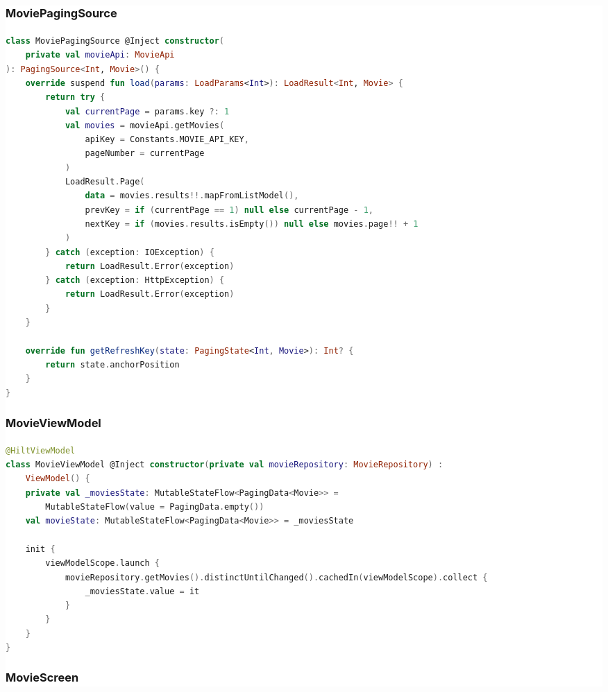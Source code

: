 ### MoviePagingSource

```kotlin
class MoviePagingSource @Inject constructor(
    private val movieApi: MovieApi
): PagingSource<Int, Movie>() {
    override suspend fun load(params: LoadParams<Int>): LoadResult<Int, Movie> {
        return try {
            val currentPage = params.key ?: 1
            val movies = movieApi.getMovies(
                apiKey = Constants.MOVIE_API_KEY,
                pageNumber = currentPage
            )
            LoadResult.Page(
                data = movies.results!!.mapFromListModel(),
                prevKey = if (currentPage == 1) null else currentPage - 1,
                nextKey = if (movies.results.isEmpty()) null else movies.page!! + 1
            )
        } catch (exception: IOException) {
            return LoadResult.Error(exception)
        } catch (exception: HttpException) {
            return LoadResult.Error(exception)
        }
    }

    override fun getRefreshKey(state: PagingState<Int, Movie>): Int? {
        return state.anchorPosition
    }
}
```

### MovieViewModel

```kotlin
@HiltViewModel
class MovieViewModel @Inject constructor(private val movieRepository: MovieRepository) :
    ViewModel() {
    private val _moviesState: MutableStateFlow<PagingData<Movie>> =
        MutableStateFlow(value = PagingData.empty())
    val movieState: MutableStateFlow<PagingData<Movie>> = _moviesState

    init {
        viewModelScope.launch {
            movieRepository.getMovies().distinctUntilChanged().cachedIn(viewModelScope).collect {
                _moviesState.value = it
            }
        }
    }
}
```

### MovieScreen
